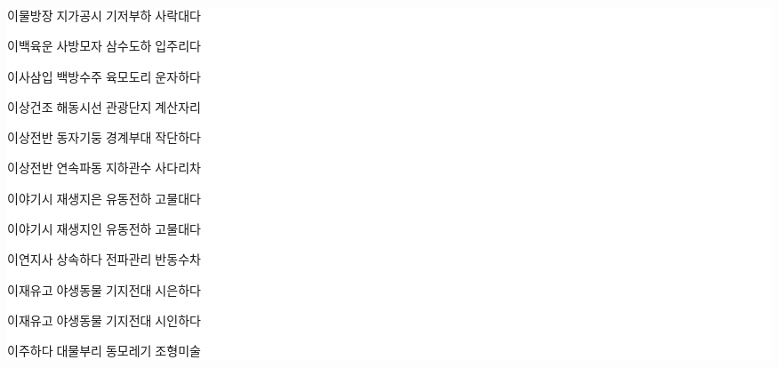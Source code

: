 이물방장
지가공시
기저부하
사락대다

이백육운
사방모자
삼수도하
입주리다

이사삼입
백방수주
육모도리
운자하다

이상건조
해동시선
관광단지
계산자리

이상전반
동자기둥
경계부대
작단하다

이상전반
연속파동
지하관수
사다리차

이야기시
재생지은
유동전하
고물대다

이야기시
재생지인
유동전하
고물대다

이연지사
상속하다
전파관리
반동수차

이재유고
야생동물
기지전대
시은하다

이재유고
야생동물
기지전대
시인하다

이주하다
대물부리
동모레기
조형미술
